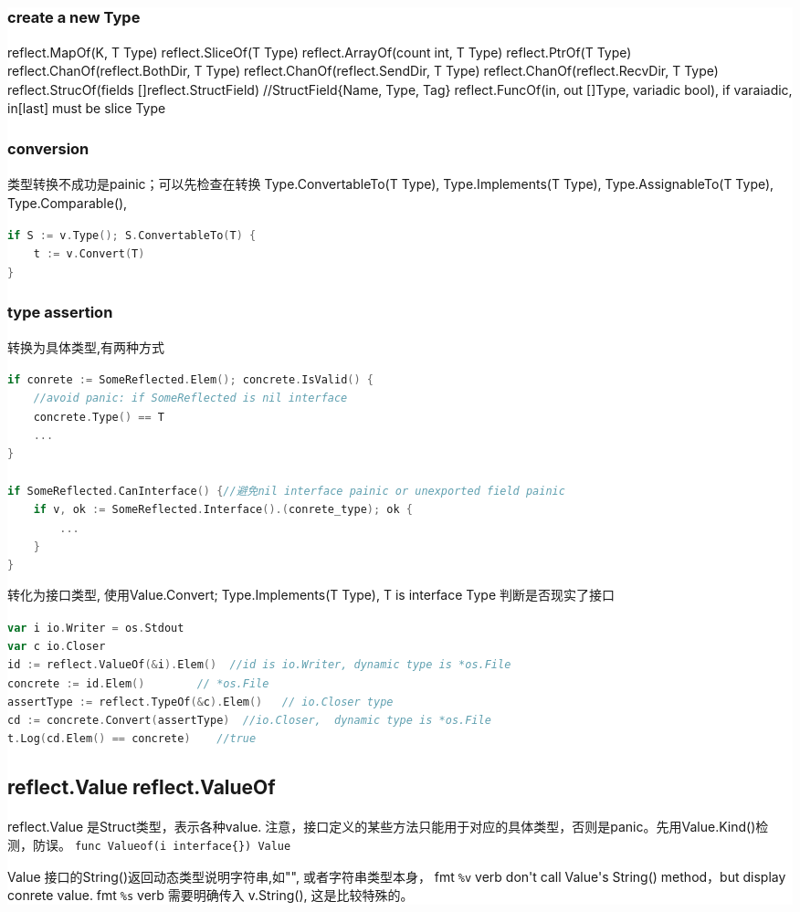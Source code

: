 ### create a new Type
reflect.MapOf(K, T Type)
reflect.SliceOf(T Type)
reflect.ArrayOf(count int, T Type)
reflect.PtrOf(T Type)
reflect.ChanOf(reflect.BothDir, T Type)
reflect.ChanOf(reflect.SendDir, T Type)
reflect.ChanOf(reflect.RecvDir, T Type)
reflect.StrucOf(fields []reflect.StructField) //StructField{Name, Type, Tag}
reflect.FuncOf(in, out []Type, variadic bool), if varaiadic, in[last] must be slice  Type

### conversion
类型转换不成功是painic；可以先检查在转换
Type.ConvertableTo(T Type), Type.Implements(T Type),  Type.AssignableTo(T Type), Type.Comparable(),
```go
if S := v.Type(); S.ConvertableTo(T) {
	t := v.Convert(T)
}
```
### type assertion
转换为具体类型,有两种方式
```go
if conrete := SomeReflected.Elem(); concrete.IsValid() {
	//avoid panic: if SomeReflected is nil interface
	concrete.Type() == T
	...
}

if SomeReflected.CanInterface() {//避免nil interface painic or unexported field painic
	if v, ok := SomeReflected.Interface().(conrete_type); ok {
		...
	}
}
```
转化为接口类型, 使用Value.Convert;
Type.Implements(T Type), T is interface Type 判断是否现实了接口
```go
var i io.Writer = os.Stdout
var c io.Closer
id := reflect.ValueOf(&i).Elem()  //id is io.Writer, dynamic type is *os.File
concrete := id.Elem()        // *os.File
assertType := reflect.TypeOf(&c).Elem()   // io.Closer type
cd := concrete.Convert(assertType)  //io.Closer,  dynamic type is *os.File
t.Log(cd.Elem() == concrete)    //true
```
## reflect.Value reflect.ValueOf
reflect.Value 是Struct类型，表示各种value. 注意，接口定义的某些方法只能用于对应的具体类型，否则是panic。先用Value.Kind()检测，防误。
`func Valueof(i interface{}) Value`

Value 接口的String()返回动态类型说明字符串,如"<int Value>", 或者字符串类型本身，
fmt `%v` verb don't call Value's String() method，but display conrete value. fmt `%s` verb 需要明确传入 v.String(), 这是比较特殊的。
